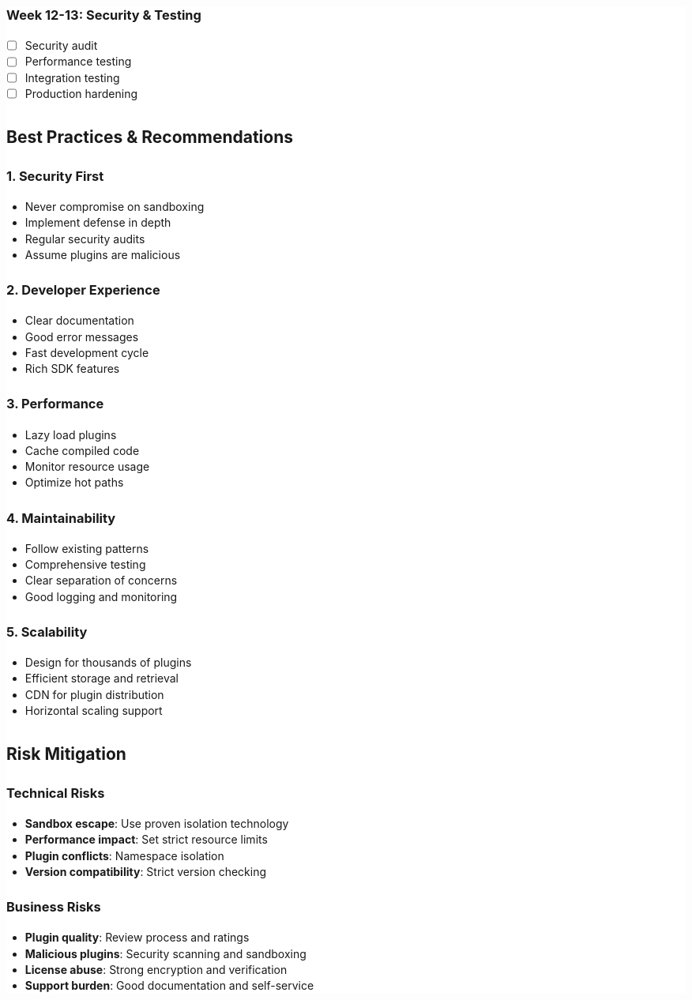 ### Week 12-13: Security & Testing
- [ ] Security audit
- [ ] Performance testing
- [ ] Integration testing
- [ ] Production hardening

## Best Practices & Recommendations

### 1. Security First
- Never compromise on sandboxing
- Implement defense in depth
- Regular security audits
- Assume plugins are malicious

### 2. Developer Experience
- Clear documentation
- Good error messages
- Fast development cycle
- Rich SDK features

### 3. Performance
- Lazy load plugins
- Cache compiled code
- Monitor resource usage
- Optimize hot paths

### 4. Maintainability
- Follow existing patterns
- Comprehensive testing
- Clear separation of concerns
- Good logging and monitoring

### 5. Scalability
- Design for thousands of plugins
- Efficient storage and retrieval
- CDN for plugin distribution
- Horizontal scaling support

## Risk Mitigation

### Technical Risks
- **Sandbox escape**: Use proven isolation technology
- **Performance impact**: Set strict resource limits
- **Plugin conflicts**: Namespace isolation
- **Version compatibility**: Strict version checking

### Business Risks
- **Plugin quality**: Review process and ratings
- **Malicious plugins**: Security scanning and sandboxing
- **License abuse**: Strong encryption and verification
- **Support burden**: Good documentation and self-service
